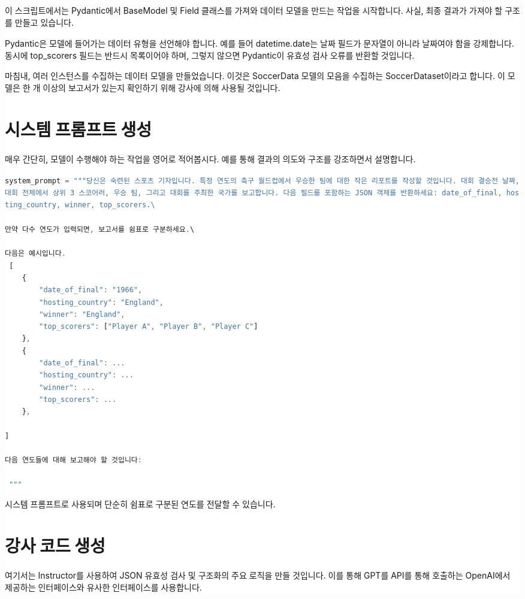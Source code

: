 이 스크립트에서는 Pydantic에서 BaseModel 및 Field 클래스를 가져와 데이터 모델을 만드는 작업을 시작합니다. 사실, 최종 결과가 가져야 할 구조를 만들고 있습니다.

Pydantic은 모델에 들어가는 데이터 유형을 선언해야 합니다. 예를 들어 datetime.date는 날짜 필드가 문자열이 아니라 날짜여야 함을 강제합니다. 동시에 top_scorers 필드는 반드시 목록이어야 하며, 그렇지 않으면 Pydantic이 유효성 검사 오류를 반환할 것입니다.

<div class="content-ad"></div>

마침내, 여러 인스턴스를 수집하는 데이터 모델을 만들었습니다. 이것은 SoccerData 모델의 모음을 수집하는 SoccerDataset이라고 합니다. 이 모델은 한 개 이상의 보고서가 있는지 확인하기 위해 강사에 의해 사용될 것입니다.

# 시스템 프롬프트 생성

매우 간단히, 모델이 수행해야 하는 작업을 영어로 적어봅시다. 예를 통해 결과의 의도와 구조를 강조하면서 설명합니다.

```js
system_prompt = """당신은 숙련된 스포츠 기자입니다. 특정 연도의 축구 월드컵에서 우승한 팀에 대한 작은 리포트를 작성할 것입니다. 대회 결승전 날짜, 대회 전체에서 상위 3 스코어러, 우승 팀, 그리고 대회를 주최한 국가를 보고합니다. 다음 필드를 포함하는 JSON 객체를 반환하세요: date_of_final, hosting_country, winner, top_scorers.\
 
만약 다수 연도가 입력되면, 보고서를 쉼표로 구분하세요.\
 
다음은 예시입니다.
 [
    {
        "date_of_final": "1966",
        "hosting_country": "England",
        "winner": "England",
        "top_scorers": ["Player A", "Player B", "Player C"]
    },
    {
        "date_of_final": ...
        "hosting_country": ...
        "winner": ...
        "top_scorers": ...
    },

]

다음 연도들에 대해 보고해야 할 것입니다:

 """
```

<div class="content-ad"></div>

시스템 프롬프트로 사용되며 단순히 쉼표로 구분된 연도를 전달할 수 있습니다.

# 강사 코드 생성

여기서는 Instructor를 사용하여 JSON 유효성 검사 및 구조화의 주요 로직을 만들 것입니다. 이를 통해 GPT를 API를 통해 호출하는 OpenAI에서 제공하는 인터페이스와 유사한 인터페이스를 사용합니다.
